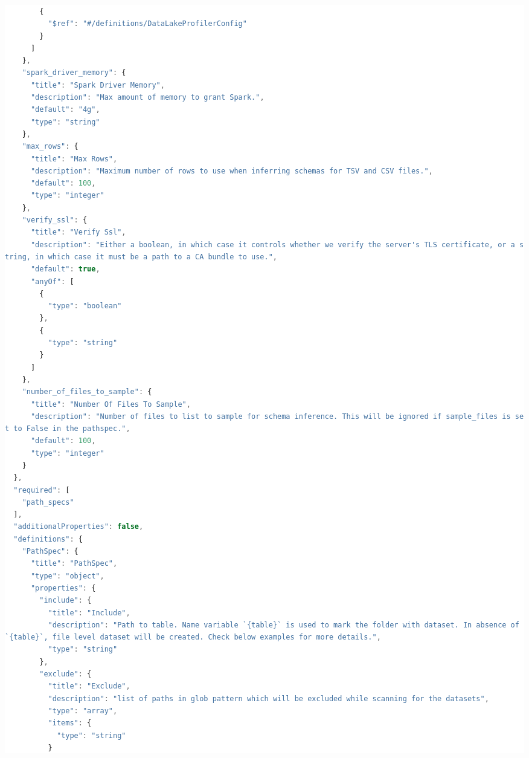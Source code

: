 ```javascript
        {
          "$ref": "#/definitions/DataLakeProfilerConfig"
        }
      ]
    },
    "spark_driver_memory": {
      "title": "Spark Driver Memory",
      "description": "Max amount of memory to grant Spark.",
      "default": "4g",
      "type": "string"
    },
    "max_rows": {
      "title": "Max Rows",
      "description": "Maximum number of rows to use when inferring schemas for TSV and CSV files.",
      "default": 100,
      "type": "integer"
    },
    "verify_ssl": {
      "title": "Verify Ssl",
      "description": "Either a boolean, in which case it controls whether we verify the server's TLS certificate, or a string, in which case it must be a path to a CA bundle to use.",
      "default": true,
      "anyOf": [
        {
          "type": "boolean"
        },
        {
          "type": "string"
        }
      ]
    },
    "number_of_files_to_sample": {
      "title": "Number Of Files To Sample",
      "description": "Number of files to list to sample for schema inference. This will be ignored if sample_files is set to False in the pathspec.",
      "default": 100,
      "type": "integer"
    }
  },
  "required": [
    "path_specs"
  ],
  "additionalProperties": false,
  "definitions": {
    "PathSpec": {
      "title": "PathSpec",
      "type": "object",
      "properties": {
        "include": {
          "title": "Include",
          "description": "Path to table. Name variable `{table}` is used to mark the folder with dataset. In absence of `{table}`, file level dataset will be created. Check below examples for more details.",
          "type": "string"
        },
        "exclude": {
          "title": "Exclude",
          "description": "list of paths in glob pattern which will be excluded while scanning for the datasets",
          "type": "array",
          "items": {
            "type": "string"
          }
```